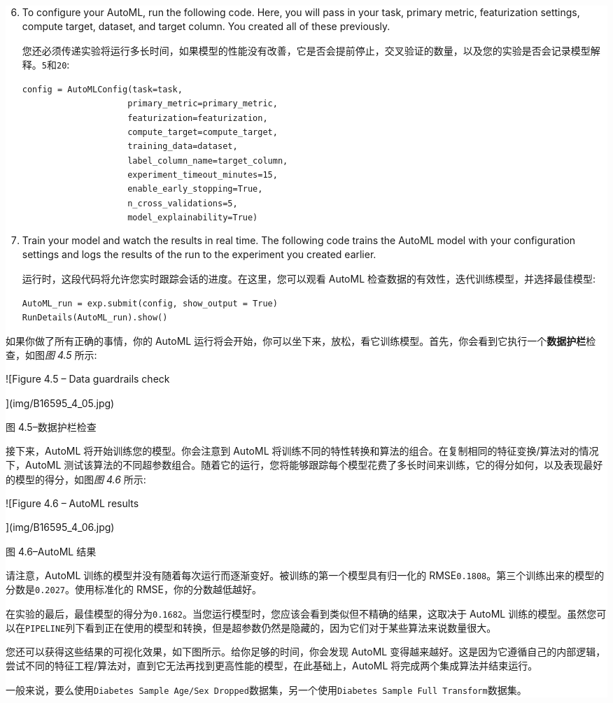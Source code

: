 6.  To configure your AutoML, run the following code. Here, you will pass in your task, primary metric, featurization settings, compute target, dataset, and target column. You created all of these previously.

    您还必须传递实验将运行多长时间，如果模型的性能没有改善，它是否会提前停止，交叉验证的数量，以及您的实验是否会记录模型解释。`5`和`20`:

    ```
    config = AutoMLConfig(task=task,
                         primary_metric=primary_metric,
                         featurization=featurization,
                         compute_target=compute_target,
                         training_data=dataset,
                         label_column_name=target_column,
                         experiment_timeout_minutes=15,
                         enable_early_stopping=True,
                         n_cross_validations=5,
                         model_explainability=True)
    ```

7.  Train your model and watch the results in real time. The following code trains the AutoML model with your configuration settings and logs the results of the run to the experiment you created earlier.

    运行时，这段代码将允许您实时跟踪会话的进度。在这里，您可以观看 AutoML 检查数据的有效性，迭代训练模型，并选择最佳模型:

    ```
    AutoML_run = exp.submit(config, show_output = True)
    RunDetails(AutoML_run).show()
    ```

如果你做了所有正确的事情，你的 AutoML 运行将会开始，你可以坐下来，放松，看它训练模型。首先，你会看到它执行一个**数据护栏**检查，如图*图 4.5* 所示:

![Figure 4.5 – Data guardrails check

](img/B16595_4_05.jpg)

图 4.5–数据护栏检查

接下来，AutoML 将开始训练您的模型。你会注意到 AutoML 将训练不同的特性转换和算法的组合。在复制相同的特征变换/算法对的情况下，AutoML 测试该算法的不同超参数组合。随着它的运行，您将能够跟踪每个模型花费了多长时间来训练，它的得分如何，以及表现最好的模型的得分，如图*图 4.6* 所示:

![Figure 4.6 – AutoML results

](img/B16595_4_06.jpg)

图 4.6–AutoML 结果

请注意，AutoML 训练的模型并没有随着每次运行而逐渐变好。被训练的第一个模型具有归一化的 RMSE`0.1808`。第三个训练出来的模型的分数是`0.2027`。使用标准化的 RMSE，你的分数越低越好。

在实验的最后，最佳模型的得分为`0.1682`。当您运行模型时，您应该会看到类似但不精确的结果，这取决于 AutoML 训练的模型。虽然您可以在`PIPELINE`列下看到正在使用的模型和转换，但是超参数仍然是隐藏的，因为它们对于某些算法来说数量很大。

您还可以获得这些结果的可视化效果，如下图所示。给你足够的时间，你会发现 AutoML 变得越来越好。这是因为它遵循自己的内部逻辑，尝试不同的特征工程/算法对，直到它无法再找到更高性能的模型，在此基础上，AutoML 将完成两个集成算法并结束运行。

一般来说，要么使用`Diabetes Sample Age/Sex Dropped`数据集，另一个使用`Diabetes Sample Full Transform`数据集。

